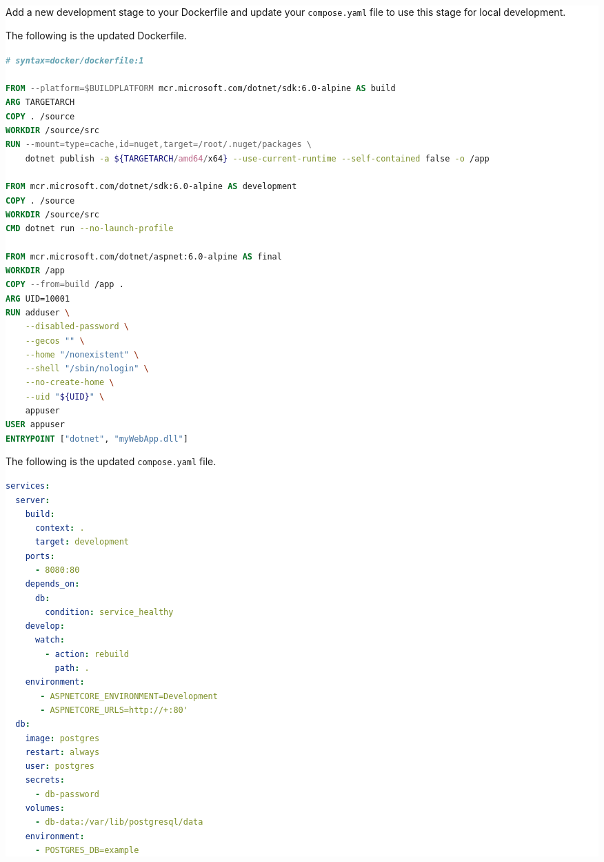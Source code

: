Add a new development stage to your Dockerfile and update your `compose.yaml` file to use this stage for local development.

The following is the updated Dockerfile.

```Dockerfile
# syntax=docker/dockerfile:1

FROM --platform=$BUILDPLATFORM mcr.microsoft.com/dotnet/sdk:6.0-alpine AS build
ARG TARGETARCH
COPY . /source
WORKDIR /source/src
RUN --mount=type=cache,id=nuget,target=/root/.nuget/packages \
    dotnet publish -a ${TARGETARCH/amd64/x64} --use-current-runtime --self-contained false -o /app

FROM mcr.microsoft.com/dotnet/sdk:6.0-alpine AS development
COPY . /source
WORKDIR /source/src
CMD dotnet run --no-launch-profile

FROM mcr.microsoft.com/dotnet/aspnet:6.0-alpine AS final
WORKDIR /app
COPY --from=build /app .
ARG UID=10001
RUN adduser \
    --disabled-password \
    --gecos "" \
    --home "/nonexistent" \
    --shell "/sbin/nologin" \
    --no-create-home \
    --uid "${UID}" \
    appuser
USER appuser
ENTRYPOINT ["dotnet", "myWebApp.dll"]
```

The following is the updated `compose.yaml` file.

```yaml
services:
  server:
    build:
      context: .
      target: development
    ports:
      - 8080:80
    depends_on:
      db:
        condition: service_healthy
    develop:
      watch:
        - action: rebuild
          path: .
    environment:
       - ASPNETCORE_ENVIRONMENT=Development
       - ASPNETCORE_URLS=http://+:80'
  db:
    image: postgres
    restart: always
    user: postgres
    secrets:
      - db-password
    volumes:
      - db-data:/var/lib/postgresql/data
    environment:
      - POSTGRES_DB=example
```
